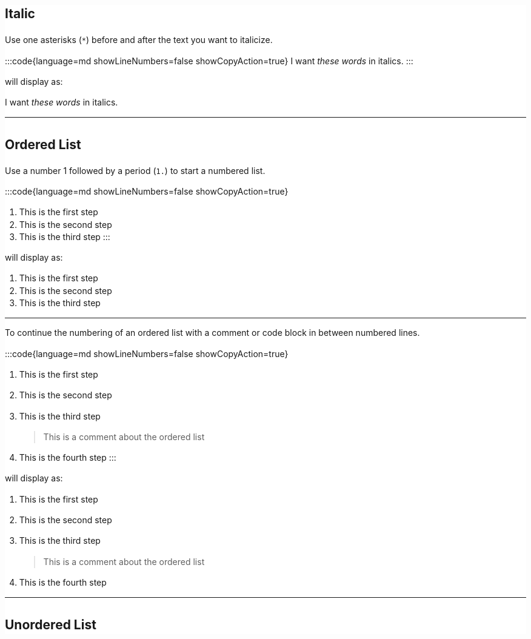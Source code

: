
## Italic

Use one asterisks (`*`) before and after the text you want to italicize.

:::code{language=md showLineNumbers=false showCopyAction=true}
I want *these words* in italics.
:::

will display as\:

I want *these words* in italics.

---

## Ordered List

Use a number 1 followed by a period (`1.`) to start a numbered list.

:::code{language=md showLineNumbers=false showCopyAction=true}
1. This is the first step
1. This is the second step
1. This is the third step
:::

will display as\:

1. This is the first step
1. This is the second step
1. This is the third step

---

To continue the numbering of an ordered list with a comment or code block in between numbered lines.

:::code{language=md showLineNumbers=false showCopyAction=true}
1. This is the first step
1. This is the second step
1. This is the third step

    > This is a comment about the ordered list
1. This is the fourth step
:::

will display as\:

1. This is the first step
1. This is the second step
1. This is the third step

    > This is a comment about the ordered list
1. This is the fourth step
   
---

## Unordered List
